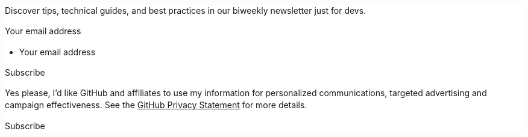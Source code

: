 Discover tips, technical guides, and best practices in our biweekly newsletter just for devs.

Your email address

* Your email address

Subscribe

Yes please, I’d like GitHub and affiliates to use my information for personalized communications, targeted advertising and campaign effectiveness. See the [GitHub Privacy Statement](https://github.com/site/privacy) for more details. 

Subscribe
